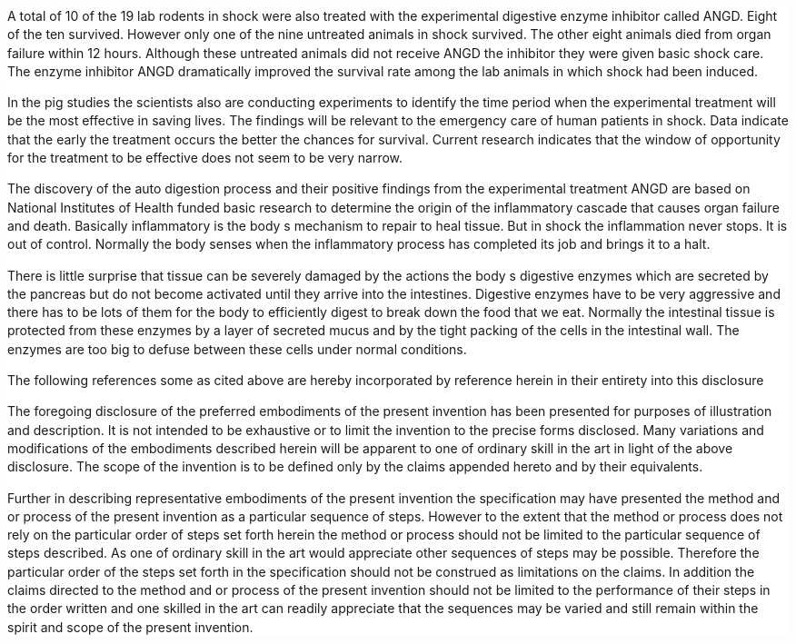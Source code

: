 A total of 10 of the 19 lab rodents in shock were also treated with the experimental digestive enzyme inhibitor called ANGD. Eight of the ten survived. However only one of the nine untreated animals in shock survived. The other eight animals died from organ failure within 12 hours. Although these untreated animals did not receive ANGD the inhibitor they were given basic shock care. The enzyme inhibitor ANGD dramatically improved the survival rate among the lab animals in which shock had been induced.

In the pig studies the scientists also are conducting experiments to identify the time period when the experimental treatment will be the most effective in saving lives. The findings will be relevant to the emergency care of human patients in shock. Data indicate that the early the treatment occurs the better the chances for survival. Current research indicates that the window of opportunity for the treatment to be effective does not seem to be very narrow.

The discovery of the auto digestion process and their positive findings from the experimental treatment ANGD are based on National Institutes of Health funded basic research to determine the origin of the inflammatory cascade that causes organ failure and death. Basically inflammatory is the body s mechanism to repair to heal tissue. But in shock the inflammation never stops. It is out of control. Normally the body senses when the inflammatory process has completed its job and brings it to a halt.

There is little surprise that tissue can be severely damaged by the actions the body s digestive enzymes which are secreted by the pancreas but do not become activated until they arrive into the intestines. Digestive enzymes have to be very aggressive and there has to be lots of them for the body to efficiently digest to break down the food that we eat. Normally the intestinal tissue is protected from these enzymes by a layer of secreted mucus and by the tight packing of the cells in the intestinal wall. The enzymes are too big to defuse between these cells under normal conditions.

The following references some as cited above are hereby incorporated by reference herein in their entirety into this disclosure 

The foregoing disclosure of the preferred embodiments of the present invention has been presented for purposes of illustration and description. It is not intended to be exhaustive or to limit the invention to the precise forms disclosed. Many variations and modifications of the embodiments described herein will be apparent to one of ordinary skill in the art in light of the above disclosure. The scope of the invention is to be defined only by the claims appended hereto and by their equivalents.

Further in describing representative embodiments of the present invention the specification may have presented the method and or process of the present invention as a particular sequence of steps. However to the extent that the method or process does not rely on the particular order of steps set forth herein the method or process should not be limited to the particular sequence of steps described. As one of ordinary skill in the art would appreciate other sequences of steps may be possible. Therefore the particular order of the steps set forth in the specification should not be construed as limitations on the claims. In addition the claims directed to the method and or process of the present invention should not be limited to the performance of their steps in the order written and one skilled in the art can readily appreciate that the sequences may be varied and still remain within the spirit and scope of the present invention.

